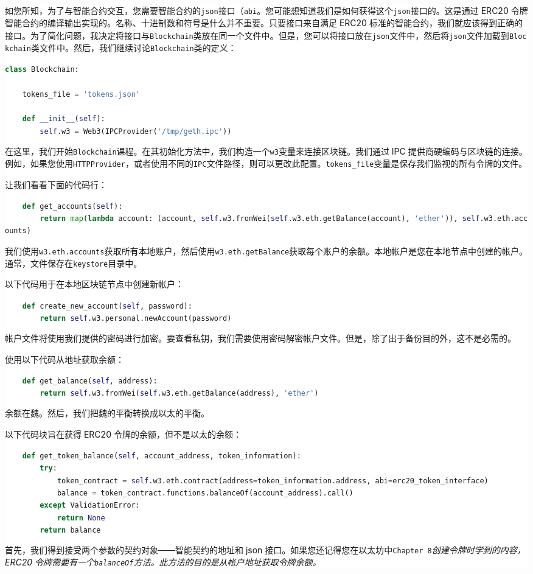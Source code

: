 如您所知，为了与智能合约交互，您需要智能合约的`json`接口（`abi`。您可能想知道我们是如何获得这个`json`接口的。这是通过 ERC20 令牌智能合约的编译输出实现的。名称、十进制数和符号是什么并不重要。只要接口来自满足 ERC20 标准的智能合约，我们就应该得到正确的接口。为了简化问题，我决定将接口与`Blockchain`类放在同一个文件中。但是，您可以将接口放在`json`文件中，然后将`json`文件加载到`Blockchain`类文件中。然后，我们继续讨论`Blockchain`类的定义：

```py
class Blockchain:

    tokens_file = 'tokens.json'

    def __init__(self):
        self.w3 = Web3(IPCProvider('/tmp/geth.ipc'))
```

在这里，我们开始`Blockchain`课程。在其初始化方法中，我们构造一个`w3`变量来连接区块链。我们通过 IPC 提供商硬编码与区块链的连接。例如，如果您使用`HTTPProvider`，或者使用不同的`IPC`文件路径，则可以更改此配置。`tokens_file`变量是保存我们监视的所有令牌的文件。

让我们看看下面的代码行：

```py
    def get_accounts(self):
        return map(lambda account: (account, self.w3.fromWei(self.w3.eth.getBalance(account), 'ether')), self.w3.eth.accounts)
```

我们使用`w3.eth.accounts`获取所有本地账户，然后使用`w3.eth.getBalance`获取每个账户的余额。本地帐户是您在本地节点中创建的帐户。通常，文件保存在`keystore`目录中。

以下代码用于在本地区块链节点中创建新帐户：

```py
    def create_new_account(self, password):
        return self.w3.personal.newAccount(password)
```

帐户文件将使用我们提供的密码进行加密。要查看私钥，我们需要使用密码解密帐户文件。但是，除了出于备份目的外，这不是必需的。

使用以下代码从地址获取余额：

```py
    def get_balance(self, address):
        return self.w3.fromWei(self.w3.eth.getBalance(address), 'ether')
```

余额在魏。然后，我们把魏的平衡转换成以太的平衡。

以下代码块旨在获得 ERC20 令牌的余额，但不是以太的余额：

```py
    def get_token_balance(self, account_address, token_information):
        try:
            token_contract = self.w3.eth.contract(address=token_information.address, abi=erc20_token_interface)
            balance = token_contract.functions.balanceOf(account_address).call()
        except ValidationError:
            return None
        return balance
```

首先，我们得到接受两个参数的契约对象——智能契约的地址和 json 接口。如果您还记得您在以太坊中`Chapter 8`*创建令牌时学到的内容，ERC20 令牌需要有一个`balanceOf`方法。此方法的目的是从帐户地址获取令牌余额。*
